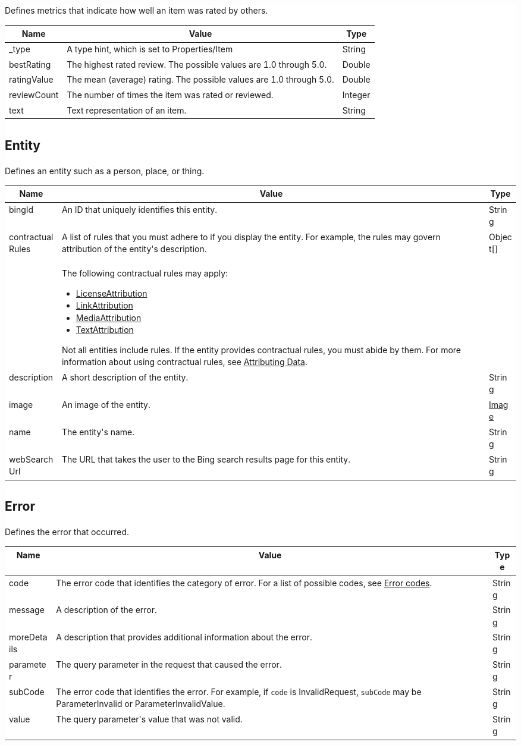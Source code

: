 Defines metrics that indicate how well an item was rated by others.

|Name|Value|Type 
|-|-|- 
|_type|A type hint, which is set to Properties/Item|String
|bestRating|The highest rated review. The possible values are 1.0 through 5.0.|Double 
|ratingValue|The mean (average) rating. The possible values are 1.0 through 5.0.|Double 
|reviewCount|The number of times the item was rated or reviewed.|Integer
|text|Text representation of an item.|String


## Entity  

Defines an entity such as a person, place, or thing.  
  
|Name|Value|Type
|-|-|-
|bingId|An ID that uniquely identifies this entity.|String  
|contractualRules|A list of rules that you must adhere to if you display the entity. For example, the rules may govern attribution of the entity's description.<br/><br/>The following contractual rules may apply:<ul><li>[LicenseAttribution](#licenseattribution)</li><li>[LinkAttribution](#linkattribution)</li><li>[MediaAttribution](#mediaattribution)</li><li>[TextAttribution](#textattribution)</li></ul>Not all entities include rules. If the entity provides contractual rules, you must abide by them. For more information about using contractual rules, see [Attributing Data](/../../bing-entities-search/concepts/data-attribution).|Object[]
|description|A short description of the entity.|String  
|image|An image of the entity.|[Image](#image)
|name|The entity's name.|String
|webSearchUrl|The URL that takes the user to the Bing search results page for this entity.|String

 
## Error  

Defines the error that occurred.  
  
|Name|Value|Type 
|-|-|-  
|<a name="error-code"></a>code|The error code that identifies the category of error. For a list of possible codes, see [Error codes](error-codes.md#error-codes).|String
|<a name="error-message"></a>message|A description of the error.|String 
|<a name="error-moredetails"></a>moreDetails|A description that provides additional information about the error.|String
|<a name="error-parameter"></a>parameter|The query parameter in the request that caused the error.|String
|<a name="error-subcode"></a>subCode|The error code that identifies the error. For example, if `code` is InvalidRequest, `subCode` may be ParameterInvalid or ParameterInvalidValue.|String
|<a name="error-value"></a>value|The query parameter's value that was not valid.|String
  